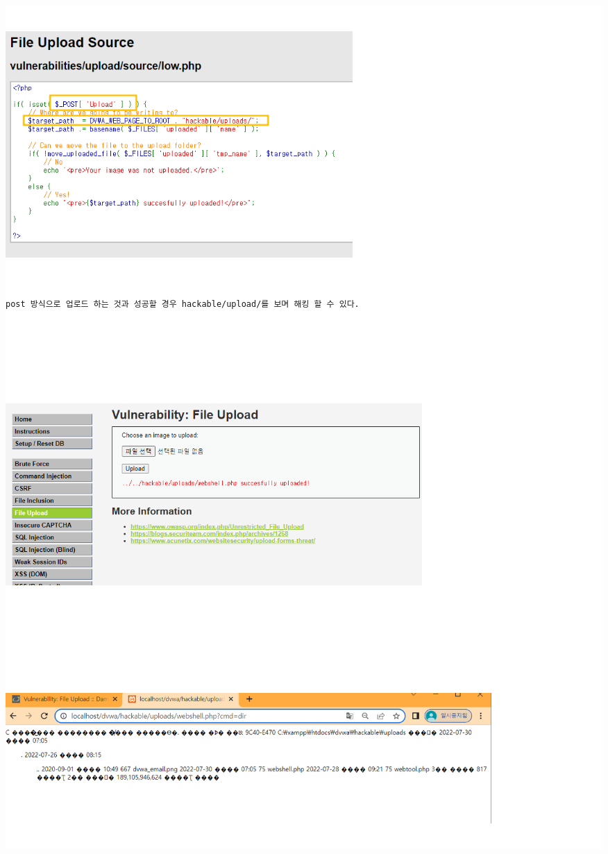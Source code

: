 <img src = "https://github.com/adakim3297/GBC-Web--2/blob/main/FU%20low%20-2.png?raw=true" width="500" height="400"/> 
    
    post 방식으로 업로드 하는 것과 성공할 경우 hackable/upload/를 보며 해킹 할 수 있다.

<img src = "https://github.com/adakim3297/GBC-Web--2/blob/main/FU%20low%20-3.png?raw=true" width="600" height="500"/> 
<img src = "https://github.com/adakim3297/GBC-Web--2/blob/main/FU%20low%20-4.png?raw=true" width="700" height="250"/> 
    